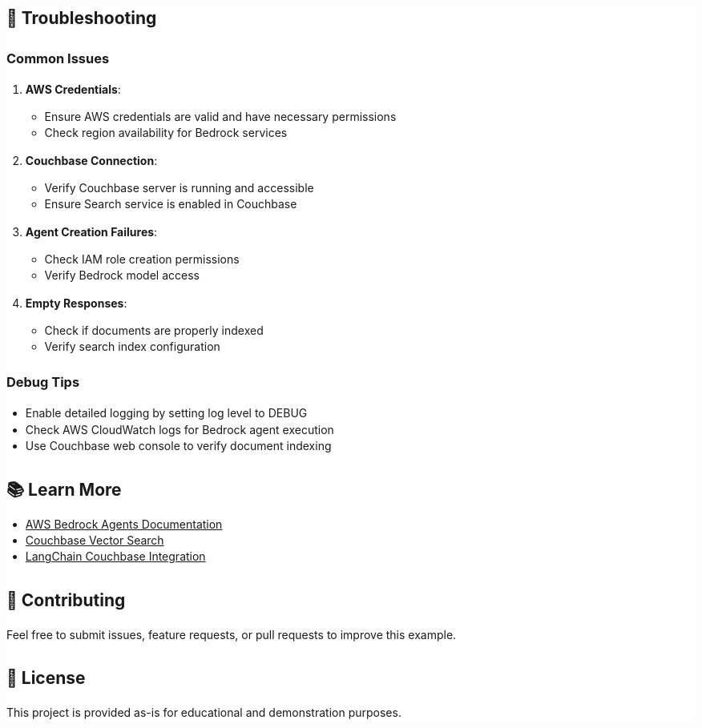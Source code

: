 ## 🐛 Troubleshooting

### Common Issues

1. **AWS Credentials**:
   - Ensure AWS credentials are valid and have necessary permissions
   - Check region availability for Bedrock services

2. **Couchbase Connection**:
   - Verify Couchbase server is running and accessible
   - Ensure Search service is enabled in Couchbase

3. **Agent Creation Failures**:
   - Check IAM role creation permissions
   - Verify Bedrock model access

4. **Empty Responses**:
   - Check if documents are properly indexed
   - Verify search index configuration

### Debug Tips
- Enable detailed logging by setting log level to DEBUG
- Check AWS CloudWatch logs for Bedrock agent execution
- Use Couchbase web console to verify document indexing

## 📚 Learn More

- [AWS Bedrock Agents Documentation](https://docs.aws.amazon.com/bedrock/latest/userguide/agents.html)
- [Couchbase Vector Search](https://docs.couchbase.com/server/current/fts/fts-introduction.html)
- [LangChain Couchbase Integration](https://python.langchain.com/docs/integrations/vectorstores/couchbase)

## 🤝 Contributing

Feel free to submit issues, feature requests, or pull requests to improve this example.

## 📄 License

This project is provided as-is for educational and demonstration purposes.

